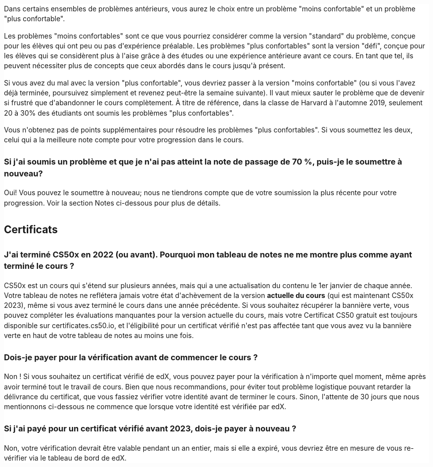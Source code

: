 Dans certains ensembles de problèmes antérieurs, vous aurez le choix entre un problème "moins confortable" et un problème "plus confortable".

Les problèmes "moins confortables" sont ce que vous pourriez considérer comme la version "standard" du problème, conçue pour les élèves qui ont peu ou pas d'expérience préalable. Les problèmes "plus confortables" sont la version "défi", conçue pour les élèves qui se considèrent plus à l'aise grâce à des études ou une expérience antérieure avant ce cours. En tant que tel, ils peuvent nécessiter plus de concepts que ceux abordés dans le cours jusqu'à présent.

Si vous avez du mal avec la version "plus confortable", vous devriez passer à la version "moins confortable" (ou si vous l'avez déjà terminée, poursuivez simplement et revenez peut-être la semaine suivante). Il vaut mieux sauter le problème que de devenir si frustré que d'abandonner le cours complètement. À titre de référence, dans la classe de Harvard à l'automne 2019, seulement 20 à 30% des étudiants ont soumis les problèmes "plus confortables".

Vous n'obtenez pas de points supplémentaires pour résoudre les problèmes "plus confortables". Si vous soumettez les deux, celui qui a la meilleure note compte pour votre progression dans le cours.

### Si j'ai soumis un problème et que je n'ai pas atteint la note de passage de 70 %, puis-je le soumettre à nouveau?

Oui! Vous pouvez le soumettre à nouveau; nous ne tiendrons compte que de votre soumission la plus récente pour votre progression. Voir la section Notes ci-dessous pour plus de détails.

## Certificats

### J'ai terminé CS50x en 2022 (ou avant). Pourquoi mon tableau de notes ne me montre plus comme ayant terminé le cours ?

CS50x est un cours qui s'étend sur plusieurs années, mais qui a une actualisation du contenu le 1er janvier de chaque année. Votre tableau de notes ne reflétera jamais votre état d'achèvement de la version **actuelle du cours** (qui est maintenant CS50x 2023), même si vous avez terminé le cours dans une année précédente. Si vous souhaitez récupérer la bannière verte, vous pouvez compléter les évaluations manquantes pour la version actuelle du cours, mais votre Certificat CS50 gratuit est toujours disponible sur certificates.cs50.io, et l'éligibilité pour un certificat vérifié n'est pas affectée tant que vous avez vu la bannière verte en haut de votre tableau de notes au moins une fois.

### Dois-je payer pour la vérification avant de commencer le cours ?

Non ! Si vous souhaitez un certificat vérifié de edX, vous pouvez payer pour la vérification à n'importe quel moment, même après avoir terminé tout le travail de cours. Bien que nous recommandions, pour éviter tout problème logistique pouvant retarder la délivrance du certificat, que vous fassiez vérifier votre identité avant de terminer le cours. Sinon, l'attente de 30 jours que nous mentionnons ci-dessous ne commence que lorsque votre identité est vérifiée par edX.

### Si j'ai payé pour un certificat vérifié avant 2023, dois-je payer à nouveau ?

Non, votre vérification devrait être valable pendant un an entier, mais si elle a expiré, vous devriez être en mesure de vous re-vérifier via le tableau de bord de edX.
